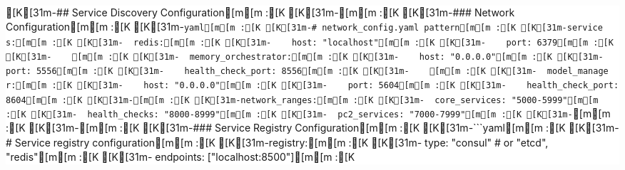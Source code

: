 [K[31m-## Service Discovery Configuration[m[m
:[K
[K[31m-[m[m
:[K
[K[31m-### Network Configuration[m[m
:[K
[K[31m-```yaml[m[m
:[K
[K[31m-# network_config.yaml pattern[m[m
:[K
[K[31m-services:[m[m
:[K
[K[31m-  redis:[m[m
:[K
[K[31m-    host: "localhost"[m[m
:[K
[K[31m-    port: 6379[m[m
:[K
[K[31m-    [m[m
:[K
[K[31m-  memory_orchestrator:[m[m
:[K
[K[31m-    host: "0.0.0.0"[m[m
:[K
[K[31m-    port: 5556[m[m
:[K
[K[31m-    health_check_port: 8556[m[m
:[K
[K[31m-    [m[m
:[K
[K[31m-  model_manager:[m[m
:[K
[K[31m-    host: "0.0.0.0"[m[m
:[K
[K[31m-    port: 5604[m[m
:[K
[K[31m-    health_check_port: 8604[m[m
:[K
[K[31m-[m[m
:[K
[K[31m-network_ranges:[m[m
:[K
[K[31m-  core_services: "5000-5999"[m[m
:[K
[K[31m-  health_checks: "8000-8999"[m[m
:[K
[K[31m-  pc2_services: "7000-7999"[m[m
:[K
[K[31m-```[m[m
:[K
[K[31m-[m[m
:[K
[K[31m-### Service Registry Configuration[m[m
:[K
[K[31m-```yaml[m[m
:[K
[K[31m-# Service registry configuration[m[m
:[K
[K[31m-registry:[m[m
:[K
[K[31m-  type: "consul"  # or "etcd", "redis"[m[m
:[K
[K[31m-  endpoints: ["localhost:8500"][m[m
:[K